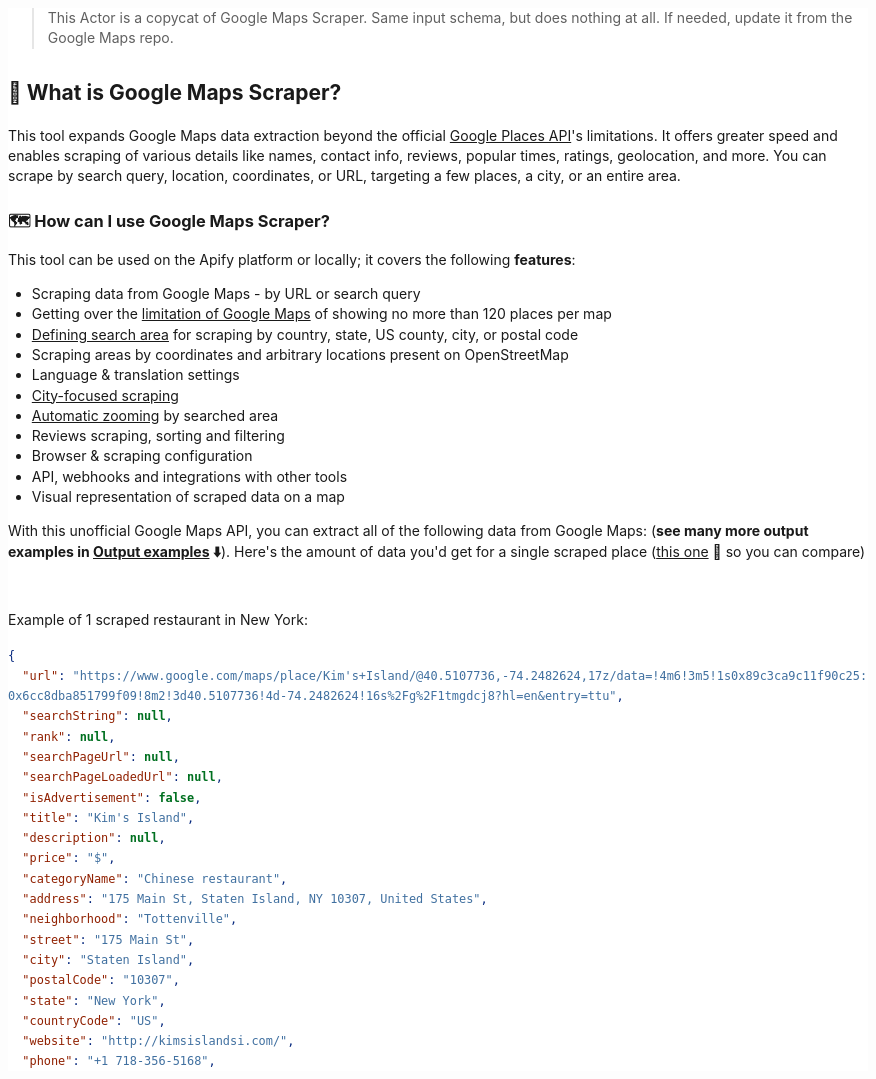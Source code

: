 
> This Actor is a copycat of Google Maps Scraper. Same input schema, but does nothing at all.
> If needed, update it from the Google Maps repo.

## 📍 What is Google Maps Scraper?

This tool expands Google Maps data extraction beyond the official [Google Places API](https://developers.google.com/places/web-service/search)'s limitations. It offers greater speed and enables scraping of various details like names, contact info, reviews, popular times, ratings, geolocation, and more. You can scrape by search query, location, coordinates, or URL, targeting a few places, a city, or an entire area.

### 🗺 How can I use Google Maps Scraper?
This tool can be used on the Apify platform or locally; it covers the following **features**:

- Scraping data from Google Maps - by URL or search query
- Getting over the [limitation of Google Maps](https://blog.apify.com/google-maps-how-to-overcome-google-api-limit-120-places/#what-are-google-maps-limitations-%E2%9B%94) of showing no more than 120 places per map
- [Defining search area](https://apify.com/compass/crawler-google-places#define-the-search-area) for scraping by country, state, US county, city, or postal code
- Scraping areas by coordinates and arbitrary locations present on OpenStreetMap
- Language & translation settings
- [City-focused scraping](https://apify.com/compass/crawler-google-places#deeper-city-scrape)
- [Automatic zooming](https://apify.com/compass/crawler-google-places#automatic-zooming-to-overcome-the-google-maps-limit) by searched area
- Reviews scraping, sorting and filtering
- Browser & scraping configuration
- API, webhooks and integrations with other tools
- Visual representation of scraped data on a map

With this unofficial Google Maps API, you can extract all of the following data from Google Maps: (**see many more output examples in [Output examples](https://apify.com/compass/crawler-google-places#output-example) ⬇️**). Here's the amount of data you'd get for a single scraped place (<a href="https://www.google.com/maps/place/Kim's+Island/@40.5107736,-74.2482624,17z/data=!4m6!3m5!1s0x89c3ca9c11f90c25:0x6cc8dba851799f09!8m2!3d40.5107736!4d-74.2482624!16s%2Fg%2F1tmgdcj8?hl=en&entry=ttu">this one</a>
📍 so you can compare)

<br>

Example of 1 scraped restaurant in New York:

```json
{
  "url": "https://www.google.com/maps/place/Kim's+Island/@40.5107736,-74.2482624,17z/data=!4m6!3m5!1s0x89c3ca9c11f90c25:0x6cc8dba851799f09!8m2!3d40.5107736!4d-74.2482624!16s%2Fg%2F1tmgdcj8?hl=en&entry=ttu",
  "searchString": null,
  "rank": null,
  "searchPageUrl": null,
  "searchPageLoadedUrl": null,
  "isAdvertisement": false,
  "title": "Kim's Island",
  "description": null,
  "price": "$",
  "categoryName": "Chinese restaurant",
  "address": "175 Main St, Staten Island, NY 10307, United States",
  "neighborhood": "Tottenville",
  "street": "175 Main St",
  "city": "Staten Island",
  "postalCode": "10307",
  "state": "New York",
  "countryCode": "US",
  "website": "http://kimsislandsi.com/",
  "phone": "+1 718-356-5168",
```